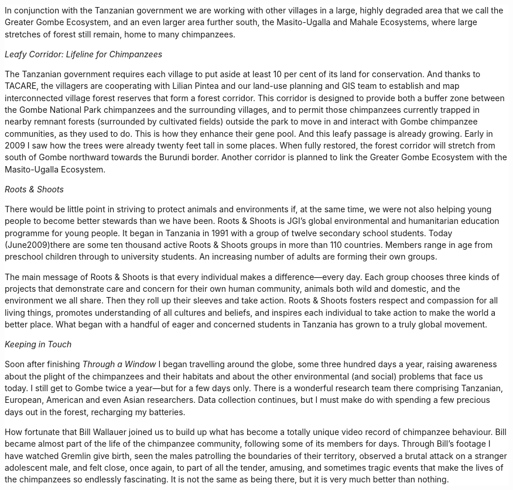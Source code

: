 In conjunction with the Tanzanian government we are working with other villages in a large, highly degraded area that we call the Greater Gombe Ecosystem, and an even larger area further south, the Masito-Ugalla and Mahale Ecosystems, where large stretches of forest still remain, home to many chimpanzees.

  


*Leafy Corridor: Lifeline for Chimpanzees*

The Tanzanian government requires each village to put aside at least 10 per cent of its land for conservation. And thanks to TACARE, the villagers are cooperating with Lilian Pintea and our land-use planning and GIS team to establish and map interconnected village forest reserves that form a forest corridor. This corridor is designed to provide both a buffer zone between the Gombe National Park chimpanzees and the surrounding villages, and to permit those chimpanzees currently trapped in nearby remnant forests \(surrounded by cultivated fields\) outside the park to move in and interact with Gombe chimpanzee communities, as they used to do. This is how they enhance their gene pool. And this leafy passage is already growing. Early in 2009 I saw how the trees were already twenty feet tall in some places. When fully restored, the forest corridor will stretch from south of Gombe northward towards the Burundi border. Another corridor is planned to link the Greater Gombe Ecosystem with the Masito-Ugalla Ecosystem.

  


*Roots & Shoots*

There would be little point in striving to protect animals and environments if, at the same time, we were not also helping young people to become better stewards than we have been. Roots & Shoots is JGI’s global environmental and humanitarian education programme for young people. It began in Tanzania in 1991 with a group of twelve secondary school students. Today \(June2009\)there are some ten thousand active Roots & Shoots groups in more than 110 countries. Members range in age from preschool children through to university students. An increasing number of adults are forming their own groups.

The main message of Roots & Shoots is that every individual makes a difference—every day. Each group chooses three kinds of projects that demonstrate care and concern for their own human community, animals both wild and domestic, and the environment we all share. Then they roll up their sleeves and take action. Roots & Shoots fosters respect and compassion for all living things, promotes understanding of all cultures and beliefs, and inspires each individual to take action to make the world a better place. What began with a handful of eager and concerned students in Tanzania has grown to a truly global movement.

  


*Keeping in Touch*

Soon after finishing *Through a Window* I began travelling around the globe, some three hundred days a year, raising awareness about the plight of the chimpanzees and their habitats and about the other environmental \(and social\) problems that face us today. I still get to Gombe twice a year—but for a few days only. There is a wonderful research team there comprising Tanzanian, European, American and even Asian researchers. Data collection continues, but I must make do with spending a few precious days out in the forest, recharging my batteries.

How fortunate that Bill Wallauer joined us to build up what has become a totally unique video record of chimpanzee behaviour. Bill became almost part of the life of the chimpanzee community, following some of its members for days. Through Bill’s footage I have watched Gremlin give birth, seen the males patrolling the boundaries of their territory, observed a brutal attack on a stranger adolescent male, and felt close, once again, to part of all the tender, amusing, and sometimes tragic events that make the lives of the chimpanzees so endlessly fascinating. It is not the same as being there, but it is very much better than nothing.
